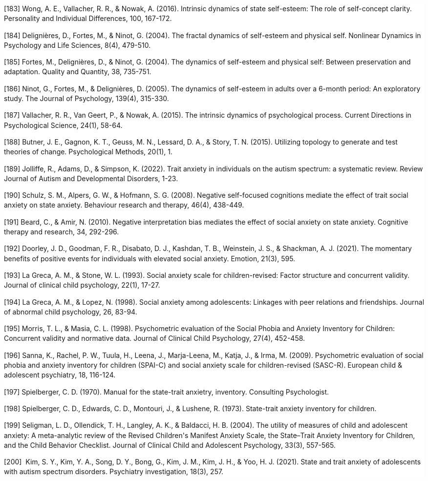 [183] Wong, A. E., Vallacher, R. R., & Nowak, A. (2016). Intrinsic dynamics of state self-esteem: The role of self-concept clarity. Personality and Individual Differences, 100, 167-172.

[184] Delignières, D., Fortes, M., & Ninot, G. (2004). The fractal dynamics of self-esteem and physical self. Nonlinear Dynamics in Psychology and Life Sciences, 8(4), 479-510.

[185] Fortes, M., Delignières, D., & Ninot, G. (2004). The dynamics of self-esteem and physical self: Between preservation and adaptation. Quality and Quantity, 38, 735-751.

[186] Ninot, G., Fortes, M., & Delignières, D. (2005). The dynamics of self-esteem in adults over a 6-month period: An exploratory study. The Journal of Psychology, 139(4), 315-330.

[187] Vallacher, R. R., Van Geert, P., & Nowak, A. (2015). The intrinsic dynamics of psychological process. Current Directions in Psychological Science, 24(1), 58-64.

[188] Butner, J. E., Gagnon, K. T., Geuss, M. N., Lessard, D. A., & Story, T. N. (2015). Utilizing topology to generate and test theories of change. Psychological Methods, 20(1), 1.

[189] Jolliffe, R., Adams, D., & Simpson, K. (2022). Trait anxiety in individuals on the autism spectrum: a systematic review. Review Journal of Autism and Developmental Disorders, 1-23.

[190] Schulz, S. M., Alpers, G. W., & Hofmann, S. G. (2008). Negative self-focused cognitions mediate the effect of trait social anxiety on state anxiety. Behaviour research and therapy, 46(4), 438-449.

[191] Beard, C., & Amir, N. (2010). Negative interpretation bias mediates the effect of social anxiety on state anxiety. Cognitive therapy and research, 34, 292-296.

[192] Doorley, J. D., Goodman, F. R., Disabato, D. J., Kashdan, T. B., Weinstein, J. S., & Shackman, A. J. (2021). The momentary benefits of positive events for individuals with elevated social anxiety. Emotion, 21(3), 595.

[193] La Greca, A. M., & Stone, W. L. (1993). Social anxiety scale for children-revised: Factor structure and concurrent validity. Journal of clinical child psychology, 22(1), 17-27.

[194] La Greca, A. M., & Lopez, N. (1998). Social anxiety among adolescents: Linkages with peer relations and friendships. Journal of abnormal child psychology, 26, 83-94.

[195] Morris, T. L., & Masia, C. L. (1998). Psychometric evaluation of the Social Phobia and Anxiety Inventory for Children: Concurrent validity and normative data. Journal of Clinical Child Psychology, 27(4), 452-458.

[196] Sanna, K., Rachel, P. W., Tuula, H., Leena, J., Marja-Leena, M., Katja, J., & Irma, M. (2009). Psychometric evaluation of social phobia and anxiety inventory for children (SPAI-C) and social anxiety scale for children-revised (SASC-R). European child & adolescent psychiatry, 18, 116-124.

[197] Spielberger, C. D. (1970). Manual for the state-trait anxietry, inventory. Consulting Psychologist.

[198] Spielberger, C. D., Edwards, C. D., Montouri, J., & Lushene, R. (1973). State-trait anxiety inventory for children.

[199] Seligman, L. D., Ollendick, T. H., Langley, A. K., & Baldacci, H. B. (2004). The utility of measures of child and adolescent anxiety: A meta-analytic review of the Revised Children's Manifest Anxiety Scale, the State–Trait Anxiety Inventory for Children, and the Child Behavior Checklist. Journal of Clinical Child and Adolescent Psychology, 33(3), 557-565.

[200]  Kim, S. Y., Kim, Y. A., Song, D. Y., Bong, G., Kim, J. M., Kim, J. H., & Yoo, H. J. (2021). State and trait anxiety of adolescents with autism spectrum disorders. Psychiatry investigation, 18(3), 257.
